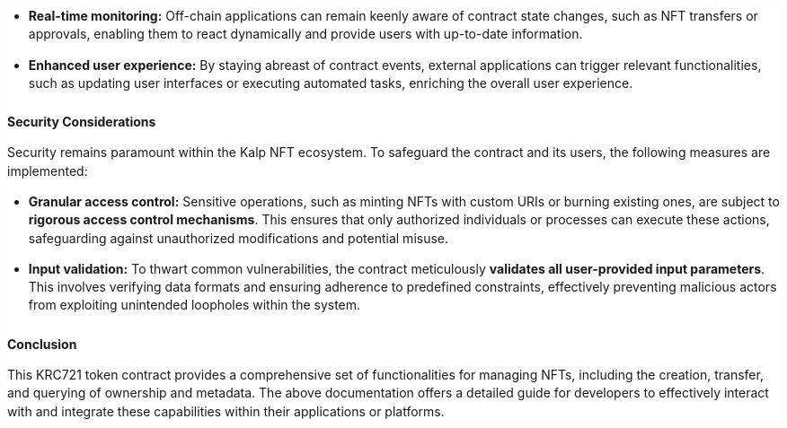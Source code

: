 -   **Real-time monitoring:** Off-chain applications can remain keenly aware of contract state changes, such as NFT transfers or approvals, enabling them to react dynamically and provide users with up-to-date information.
    
-   **Enhanced user experience:** By staying abreast of contract events, external applications can trigger relevant functionalities, such as updating user interfaces or executing automated tasks, enriching the overall user experience.
    

### 

**Security Considerations**

Security remains paramount within the Kalp NFT ecosystem. To safeguard the contract and its users, the following measures are implemented:

-   **Granular access control:** Sensitive operations, such as minting NFTs with custom URIs or burning existing ones, are subject to **rigorous access control mechanisms**. This ensures that only authorized individuals or processes can execute these actions, safeguarding against unauthorized modifications and potential misuse.
    
-   **Input validation:** To thwart common vulnerabilities, the contract meticulously **validates all user-provided input parameters**. This involves verifying data formats and ensuring adherence to predefined constraints, effectively preventing malicious actors from exploiting unintended loopholes within the system.
    

### 

**Conclusion**

This KRC721 token contract provides a comprehensive set of functionalities for managing NFTs, including the creation, transfer, and querying of ownership and metadata. The above documentation offers a detailed guide for developers to effectively interact with and integrate these capabilities within their applications or platforms.